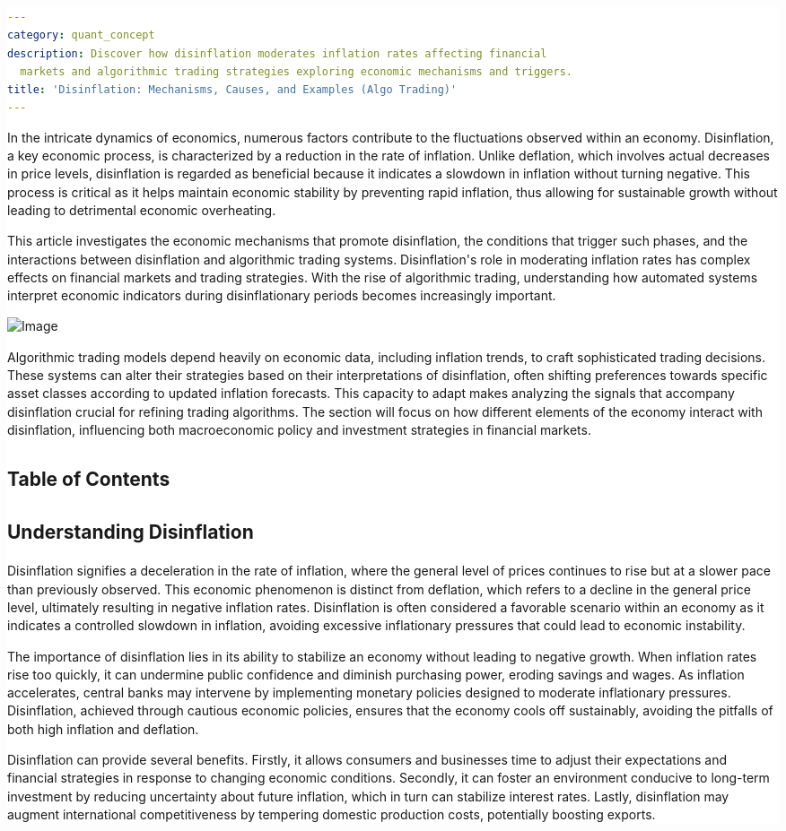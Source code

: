 ```yaml
---
category: quant_concept
description: Discover how disinflation moderates inflation rates affecting financial
  markets and algorithmic trading strategies exploring economic mechanisms and triggers.
title: 'Disinflation: Mechanisms, Causes, and Examples (Algo Trading)'
---
```


In the intricate dynamics of economics, numerous factors contribute to the fluctuations observed within an economy. Disinflation, a key economic process, is characterized by a reduction in the rate of inflation. Unlike deflation, which involves actual decreases in price levels, disinflation is regarded as beneficial because it indicates a slowdown in inflation without turning negative. This process is critical as it helps maintain economic stability by preventing rapid inflation, thus allowing for sustainable growth without leading to detrimental economic overheating.

This article investigates the economic mechanisms that promote disinflation, the conditions that trigger such phases, and the interactions between disinflation and algorithmic trading systems. Disinflation's role in moderating inflation rates has complex effects on financial markets and trading strategies. With the rise of algorithmic trading, understanding how automated systems interpret economic indicators during disinflationary periods becomes increasingly important.

![Image](images/1.png)

Algorithmic trading models depend heavily on economic data, including inflation trends, to craft sophisticated trading decisions. These systems can alter their strategies based on their interpretations of disinflation, often shifting preferences towards specific asset classes according to updated inflation forecasts. This capacity to adapt makes analyzing the signals that accompany disinflation crucial for refining trading algorithms. The section will focus on how different elements of the economy interact with disinflation, influencing both macroeconomic policy and investment strategies in financial markets.

## Table of Contents

## Understanding Disinflation

Disinflation signifies a deceleration in the rate of inflation, where the general level of prices continues to rise but at a slower pace than previously observed. This economic phenomenon is distinct from deflation, which refers to a decline in the general price level, ultimately resulting in negative inflation rates. Disinflation is often considered a favorable scenario within an economy as it indicates a controlled slowdown in inflation, avoiding excessive inflationary pressures that could lead to economic instability.

The importance of disinflation lies in its ability to stabilize an economy without leading to negative growth. When inflation rates rise too quickly, it can undermine public confidence and diminish purchasing power, eroding savings and wages. As inflation accelerates, central banks may intervene by implementing monetary policies designed to moderate inflationary pressures. Disinflation, achieved through cautious economic policies, ensures that the economy cools off sustainably, avoiding the pitfalls of both high inflation and deflation.

Disinflation can provide several benefits. Firstly, it allows consumers and businesses time to adjust their expectations and financial strategies in response to changing economic conditions. Secondly, it can foster an environment conducive to long-term investment by reducing uncertainty about future inflation, which in turn can stabilize interest rates. Lastly, disinflation may augment international competitiveness by tempering domestic production costs, potentially boosting exports.

